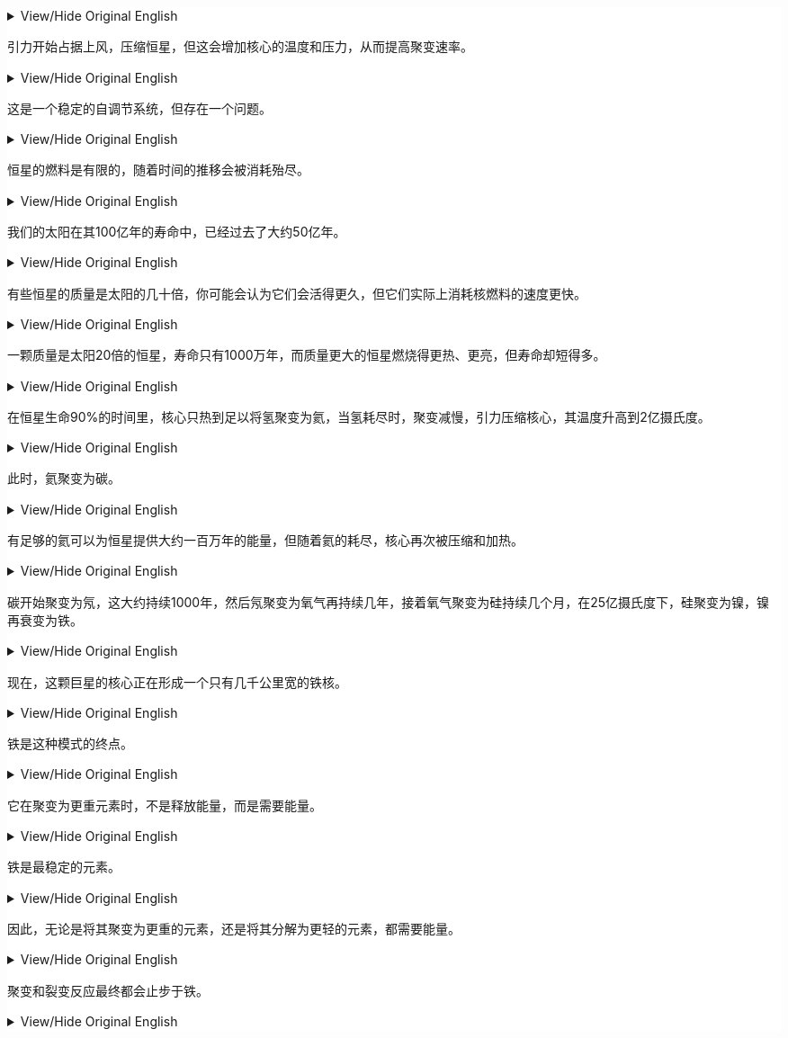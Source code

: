 <details><summary>View/Hide Original English</summary></details>

引力开始占据上风，压缩恒星，但这会增加核心的温度和压力，从而提高聚变速率。

<details><summary>View/Hide Original English</summary></details>

这是一个稳定的自调节系统，但存在一个问题。

<details><summary>View/Hide Original English</summary></details>

恒星的燃料是有限的，随着时间的推移会被消耗殆尽。

<details><summary>View/Hide Original English</summary></details>

我们的太阳在其100亿年的寿命中，已经过去了大约50亿年。

<details><summary>View/Hide Original English</summary></details>

有些恒星的质量是太阳的几十倍，你可能会认为它们会活得更久，但它们实际上消耗核燃料的速度更快。

<details><summary>View/Hide Original English</summary></details>

一颗质量是太阳20倍的恒星，寿命只有1000万年，而质量更大的恒星燃烧得更热、更亮，但寿命却短得多。

<details><summary>View/Hide Original English</summary></details>

在恒星生命90%的时间里，核心只热到足以将氢聚变为氦，当氢耗尽时，聚变减慢，引力压缩核心，其温度升高到2亿摄氏度。

<details><summary>View/Hide Original English</summary></details>

此时，氦聚变为碳。

<details><summary>View/Hide Original English</summary></details>

有足够的氦可以为恒星提供大约一百万年的能量，但随着氦的耗尽，核心再次被压缩和加热。

<details><summary>View/Hide Original English</summary></details>

碳开始聚变为氖，这大约持续1000年，然后氖聚变为氧气再持续几年，接着氧气聚变为硅持续几个月，在25亿摄氏度下，硅聚变为镍，镍再衰变为铁。

<details><summary>View/Hide Original English</summary></details>

现在，这颗巨星的核心正在形成一个只有几千公里宽的铁核。

<details><summary>View/Hide Original English</summary></details>

铁是这种模式的终点。

<details><summary>View/Hide Original English</summary></details>

它在聚变为更重元素时，不是释放能量，而是需要能量。

<details><summary>View/Hide Original English</summary></details>

铁是最稳定的元素。

<details><summary>View/Hide Original English</summary></details>

因此，无论是将其聚变为更重的元素，还是将其分解为更轻的元素，都需要能量。

<details><summary>View/Hide Original English</summary></details>

聚变和裂变反应最终都会止步于铁。

<details><summary>View/Hide Original English</summary></details>
